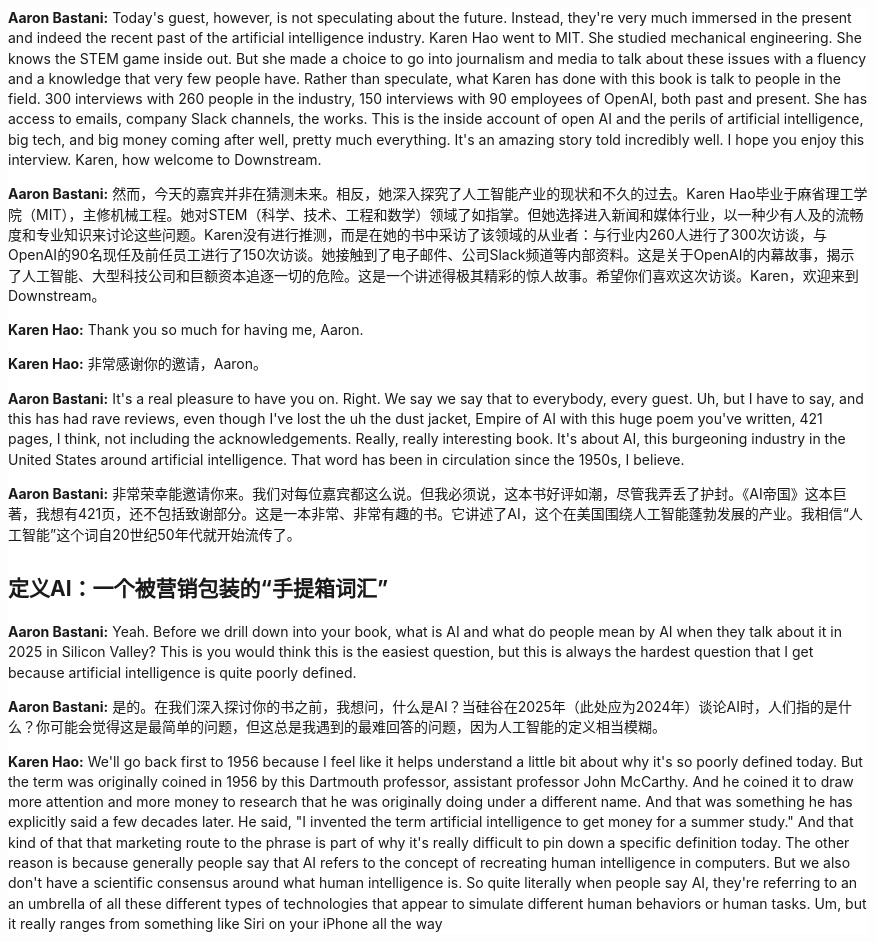 **Aaron Bastani:** Today's guest, however, is not speculating about the
future. Instead, they're very much immersed in the present and indeed
the recent past of the artificial intelligence industry. Karen Hao went
to MIT. She studied mechanical engineering. She knows the STEM game
inside out. But she made a choice to go into journalism and media to
talk about these issues with a fluency and a knowledge that very few
people have. Rather than speculate, what Karen has done with this book
is talk to people in the field. 300 interviews with 260 people in the
industry, 150 interviews with 90 employees of OpenAI, both past and
present. She has access to emails, company Slack channels, the works.
This is the inside account of open AI and the perils of artificial
intelligence, big tech, and big money coming after well, pretty much
everything. It's an amazing story told incredibly well. I hope you enjoy
this interview. Karen, how welcome to Downstream.

**Aaron Bastani:**
然而，今天的嘉宾并非在猜测未来。相反，她深入探究了人工智能产业的现状和不久的过去。Karen
Hao毕业于麻省理工学院（MIT），主修机械工程。她对STEM（科学、技术、工程和数学）领域了如指掌。但她选择进入新闻和媒体行业，以一种少有人及的流畅度和专业知识来讨论这些问题。Karen没有进行推测，而是在她的书中采访了该领域的从业者：与行业内260人进行了300次访谈，与OpenAI的90名现任及前任员工进行了150次访谈。她接触到了电子邮件、公司Slack频道等内部资料。这是关于OpenAI的内幕故事，揭示了人工智能、大型科技公司和巨额资本追逐一切的危险。这是一个讲述得极其精彩的惊人故事。希望你们喜欢这次访谈。Karen，欢迎来到Downstream。

**Karen Hao:** Thank you so much for having me, Aaron.

**Karen Hao:** 非常感谢你的邀请，Aaron。

**Aaron Bastani:** It's a real pleasure to have you on. Right. We say we
say that to everybody, every guest. Uh, but I have to say, and this has
had rave reviews, even though I've lost the uh the dust jacket, Empire
of AI with this huge poem you've written, 421 pages, I think, not
including the acknowledgements. Really, really interesting book. It's
about AI, this burgeoning industry in the United States around
artificial intelligence. That word has been in circulation since the
1950s, I believe.

**Aaron Bastani:**
非常荣幸能邀请你来。我们对每位嘉宾都这么说。但我必须说，这本书好评如潮，尽管我弄丢了护封。《AI帝国》这本巨著，我想有421页，还不包括致谢部分。这是一本非常、非常有趣的书。它讲述了AI，这个在美国围绕人工智能蓬勃发展的产业。我相信“人工智能”这个词自20世纪50年代就开始流传了。

## 定义AI：一个被营销包装的“手提箱词汇”

**Aaron Bastani:** Yeah. Before we drill down into your book, what is AI
and what do people mean by AI when they talk about it in 2025 in Silicon
Valley? This is you would think this is the easiest question, but this
is always the hardest question that I get because artificial
intelligence is quite poorly defined.

**Aaron Bastani:**
是的。在我们深入探讨你的书之前，我想问，什么是AI？当硅谷在2025年（此处应为2024年）谈论AI时，人们指的是什么？你可能会觉得这是最简单的问题，但这总是我遇到的最难回答的问题，因为人工智能的定义相当模糊。

**Karen Hao:** We'll go back first to 1956 because I feel like it helps
understand a little bit about why it's so poorly defined today. But the
term was originally coined in 1956 by this Dartmouth professor,
assistant professor John McCarthy. And he coined it to draw more
attention and more money to research that he was originally doing under
a different name. And that was something he has explicitly said a few
decades later. He said, "I invented the term artificial intelligence to
get money for a summer study." And that kind of that that marketing
route to the phrase is part of why it's really difficult to pin down a
specific definition today. The other reason is because generally people
say that AI refers to the concept of recreating human intelligence in
computers. But we also don't have a scientific consensus around what
human intelligence is. So quite literally when people say AI, they're
referring to an an umbrella of all these different types of technologies
that appear to simulate different human behaviors or human tasks. Um,
but it really ranges from something like Siri on your iPhone all the way